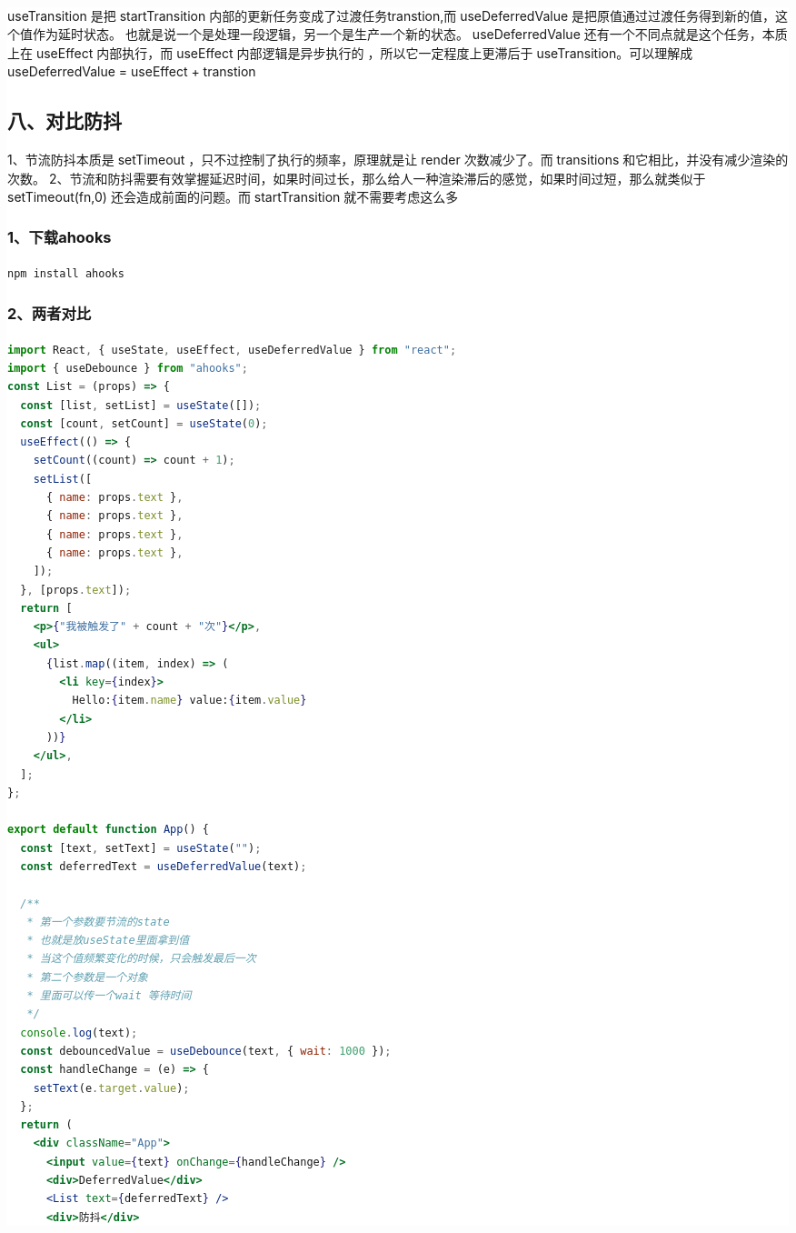 useTransition 是把 startTransition 内部的更新任务变成了过渡任务transtion,而 useDeferredValue 是把原值通过过渡任务得到新的值，这个值作为延时状态。 也就是说一个是处理一段逻辑，另一个是生产一个新的状态。
useDeferredValue 还有一个不同点就是这个任务，本质上在 useEffect 内部执行，而 useEffect 内部逻辑是异步执行的 ，所以它一定程度上更滞后于 useTransition。可以理解成useDeferredValue = useEffect + transtion
## 八、对比防抖
1、节流防抖本质是 setTimeout ，只不过控制了执行的频率，原理就是让 render 次数减少了。而 transitions 和它相比，并没有减少渲染的次数。
2、节流和防抖需要有效掌握延迟时间，如果时间过长，那么给人一种渲染滞后的感觉，如果时间过短，那么就类似于 setTimeout(fn,0) 还会造成前面的问题。而 startTransition 就不需要考虑这么多
### 1、下载ahooks
```jsx
npm install ahooks
```
### 2、两者对比
```jsx
import React, { useState, useEffect, useDeferredValue } from "react";
import { useDebounce } from "ahooks";
const List = (props) => {
  const [list, setList] = useState([]);
  const [count, setCount] = useState(0);
  useEffect(() => {
    setCount((count) => count + 1);
    setList([
      { name: props.text },
      { name: props.text },
      { name: props.text },
      { name: props.text },
    ]);
  }, [props.text]);
  return [
    <p>{"我被触发了" + count + "次"}</p>,
    <ul>
      {list.map((item, index) => (
        <li key={index}>
          Hello:{item.name} value:{item.value}
        </li>
      ))}
    </ul>,
  ];
};

export default function App() {
  const [text, setText] = useState("");
  const deferredText = useDeferredValue(text);

  /**
   * 第一个参数要节流的state
   * 也就是放useState里面拿到值
   * 当这个值频繁变化的时候，只会触发最后一次
   * 第二个参数是一个对象
   * 里面可以传一个wait 等待时间
   */
  console.log(text);
  const debouncedValue = useDebounce(text, { wait: 1000 });
  const handleChange = (e) => {
    setText(e.target.value);
  };
  return (
    <div className="App">
      <input value={text} onChange={handleChange} />
      <div>DeferredValue</div>
      <List text={deferredText} />
      <div>防抖</div>
```